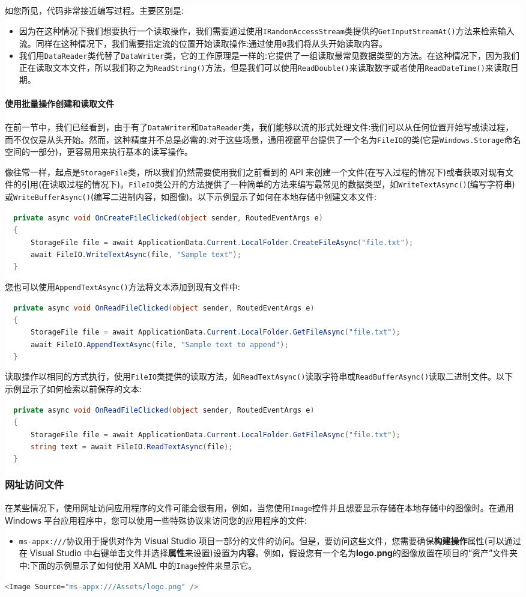 如您所见，代码非常接近编写过程。主要区别是:

*   因为在这种情况下我们想要执行一个读取操作，我们需要通过使用`IRandomAccessStream`类提供的`GetInputStreamAt()`方法来检索输入流。同样在这种情况下，我们需要指定流的位置开始读取操作:通过使用`0`我们将从头开始读取内容。
*   我们用`DataReader`类代替了`DataWriter`类，它的工作原理是一样的:它提供了一组读取最常见数据类型的方法。在这种情况下，因为我们正在读取文本文件，所以我们称之为`ReadString()`方法，但是我们可以使用`ReadDouble()`来读取数字或者使用`ReadDateTime()`来读取日期。

#### 使用批量操作创建和读取文件

在前一节中，我们已经看到，由于有了`DataWriter`和`DataReader`类，我们能够以流的形式处理文件:我们可以从任何位置开始写或读过程，而不仅仅是从头开始。然而，这种精度并不总是必需的:对于这些场景，通用视窗平台提供了一个名为`FileIO`的类(它是`Windows.Storage`命名空间的一部分)，更容易用来执行基本的读写操作。

像往常一样，起点是`StorageFile`类，所以我们仍然需要使用我们之前看到的 API 来创建一个文件(在写入过程的情况下)或者获取对现有文件的引用(在读取过程的情况下)。`FileIO`类公开的方法提供了一种简单的方法来编写最常见的数据类型，如`WriteTextAsync()`(编写字符串)或`WriteBufferAsync()`(编写二进制内容，如图像)。以下示例显示了如何在本地存储中创建文本文件:

```cs
  private async void OnCreateFileClicked(object sender, RoutedEventArgs e)
  {
      StorageFile file = await ApplicationData.Current.LocalFolder.CreateFileAsync("file.txt");
      await FileIO.WriteTextAsync(file, "Sample text");
  }
```

您也可以使用`AppendTextAsync()`方法将文本添加到现有文件中:

```cs
  private async void OnReadFileClicked(object sender, RoutedEventArgs e)
  {
      StorageFile file = await ApplicationData.Current.LocalFolder.GetFileAsync("file.txt");
      await FileIO.AppendTextAsync(file, "Sample text to append");
  }
```

读取操作以相同的方式执行，使用`FileIO`类提供的读取方法，如`ReadTextAsync()`读取字符串或`ReadBufferAsync()`读取二进制文件。以下示例显示了如何检索以前保存的文本:

```cs
  private async void OnReadFileClicked(object sender, RoutedEventArgs e)
  {
      StorageFile file = await ApplicationData.Current.LocalFolder.GetFileAsync("file.txt");
      string text = await FileIO.ReadTextAsync(file);
  }
```

### 网址访问文件

在某些情况下，使用网址访问应用程序的文件可能会很有用，例如，当您使用`Image`控件并且想要显示存储在本地存储中的图像时。在通用 Windows 平台应用程序中，您可以使用一些特殊协议来访问您的应用程序的文件:

*   `ms-appx:///`协议用于提供对作为 Visual Studio 项目一部分的文件的访问。但是，要访问这些文件，您需要确保**构建操作**属性(可以通过在 Visual Studio 中右键单击文件并选择**属性**来设置)设置为**内容**。例如，假设您有一个名为**logo.png**的图像放置在项目的“资产”文件夹中:下面的示例显示了如何使用 XAML 中的`Image`控件来显示它。

```cs
<Image Source="ms-appx:///Assets/logo.png" />
```
